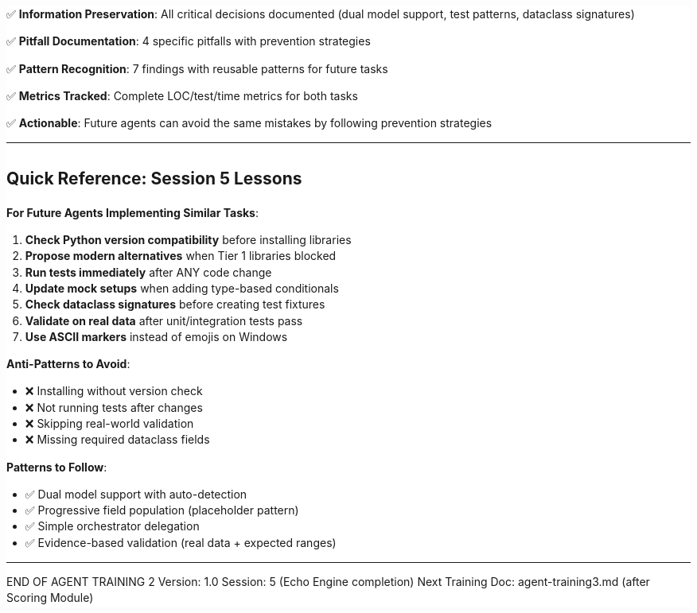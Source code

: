 ✅ **Information Preservation**: All critical decisions documented (dual model support, test patterns, dataclass signatures)

✅ **Pitfall Documentation**: 4 specific pitfalls with prevention strategies

✅ **Pattern Recognition**: 7 findings with reusable patterns for future tasks

✅ **Metrics Tracked**: Complete LOC/test/time metrics for both tasks

✅ **Actionable**: Future agents can avoid the same mistakes by following prevention strategies

---

## Quick Reference: Session 5 Lessons

**For Future Agents Implementing Similar Tasks**:

1. **Check Python version compatibility** before installing libraries
2. **Propose modern alternatives** when Tier 1 libraries blocked
3. **Run tests immediately** after ANY code change
4. **Update mock setups** when adding type-based conditionals
5. **Check dataclass signatures** before creating test fixtures
6. **Validate on real data** after unit/integration tests pass
7. **Use ASCII markers** instead of emojis on Windows

**Anti-Patterns to Avoid**:
- ❌ Installing without version check
- ❌ Not running tests after changes
- ❌ Skipping real-world validation
- ❌ Missing required dataclass fields

**Patterns to Follow**:
- ✅ Dual model support with auto-detection
- ✅ Progressive field population (placeholder pattern)
- ✅ Simple orchestrator delegation
- ✅ Evidence-based validation (real data + expected ranges)

---

END OF AGENT TRAINING 2
Version: 1.0
Session: 5 (Echo Engine completion)
Next Training Doc: agent-training3.md (after Scoring Module)
